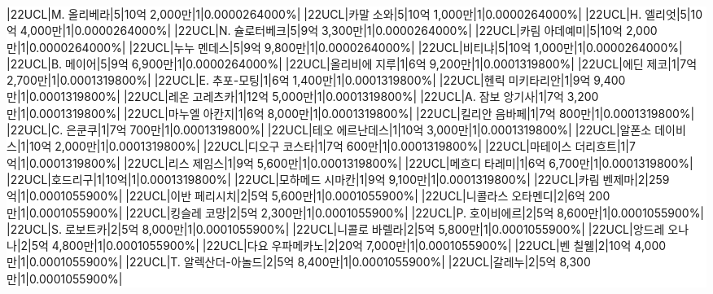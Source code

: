 |22UCL|M. 올리베라|5|10억 2,000만|1|0.0000264000%|
|22UCL|카말 소와|5|10억 1,000만|1|0.0000264000%|
|22UCL|H. 엘리엇|5|10억 4,000만|1|0.0000264000%|
|22UCL|N. 슐로터베크|5|9억 3,300만|1|0.0000264000%|
|22UCL|카림 아데예미|5|10억 2,000만|1|0.0000264000%|
|22UCL|누누 멘데스|5|9억 9,800만|1|0.0000264000%|
|22UCL|비티냐|5|10억 1,000만|1|0.0000264000%|
|22UCL|B. 메이어|5|9억 6,900만|1|0.0000264000%|
|22UCL|올리비에 지루|1|6억 9,200만|1|0.0001319800%|
|22UCL|에딘 제코|1|7억 2,700만|1|0.0001319800%|
|22UCL|E. 추포-모팅|1|6억 1,400만|1|0.0001319800%|
|22UCL|헨릭 미키타리안|1|9억 9,400만|1|0.0001319800%|
|22UCL|레온 고레츠카|1|12억 5,000만|1|0.0001319800%|
|22UCL|A. 잠보 앙기사|1|7억 3,200만|1|0.0001319800%|
|22UCL|마누엘 아칸지|1|6억 8,000만|1|0.0001319800%|
|22UCL|킬리안 음바페|1|7억 800만|1|0.0001319800%|
|22UCL|C. 은쿤쿠|1|7억 700만|1|0.0001319800%|
|22UCL|테오 에르난데스|1|10억 3,000만|1|0.0001319800%|
|22UCL|알폰소 데이비스|1|10억 2,000만|1|0.0001319800%|
|22UCL|디오구 코스타|1|7억 600만|1|0.0001319800%|
|22UCL|마테이스 더리흐트|1|7억|1|0.0001319800%|
|22UCL|리스 제임스|1|9억 5,600만|1|0.0001319800%|
|22UCL|메흐디 타레미|1|6억 6,700만|1|0.0001319800%|
|22UCL|호드리구|1|10억|1|0.0001319800%|
|22UCL|모하메드 시마칸|1|9억 9,100만|1|0.0001319800%|
|22UCL|카림 벤제마|2|259억|1|0.0001055900%|
|22UCL|이반 페리시치|2|5억 5,600만|1|0.0001055900%|
|22UCL|니콜라스 오타멘디|2|6억 200만|1|0.0001055900%|
|22UCL|킹슬레 코망|2|5억 2,300만|1|0.0001055900%|
|22UCL|P. 호이비에르|2|5억 8,600만|1|0.0001055900%|
|22UCL|S. 로보트카|2|5억 8,000만|1|0.0001055900%|
|22UCL|니콜로 바렐라|2|5억 5,800만|1|0.0001055900%|
|22UCL|앙드레 오나나|2|5억 4,800만|1|0.0001055900%|
|22UCL|다요 우파메카노|2|20억 7,000만|1|0.0001055900%|
|22UCL|벤 칠웰|2|10억 4,000만|1|0.0001055900%|
|22UCL|T. 알렉산더-아놀드|2|5억 8,400만|1|0.0001055900%|
|22UCL|갈레누|2|5억 8,300만|1|0.0001055900%|